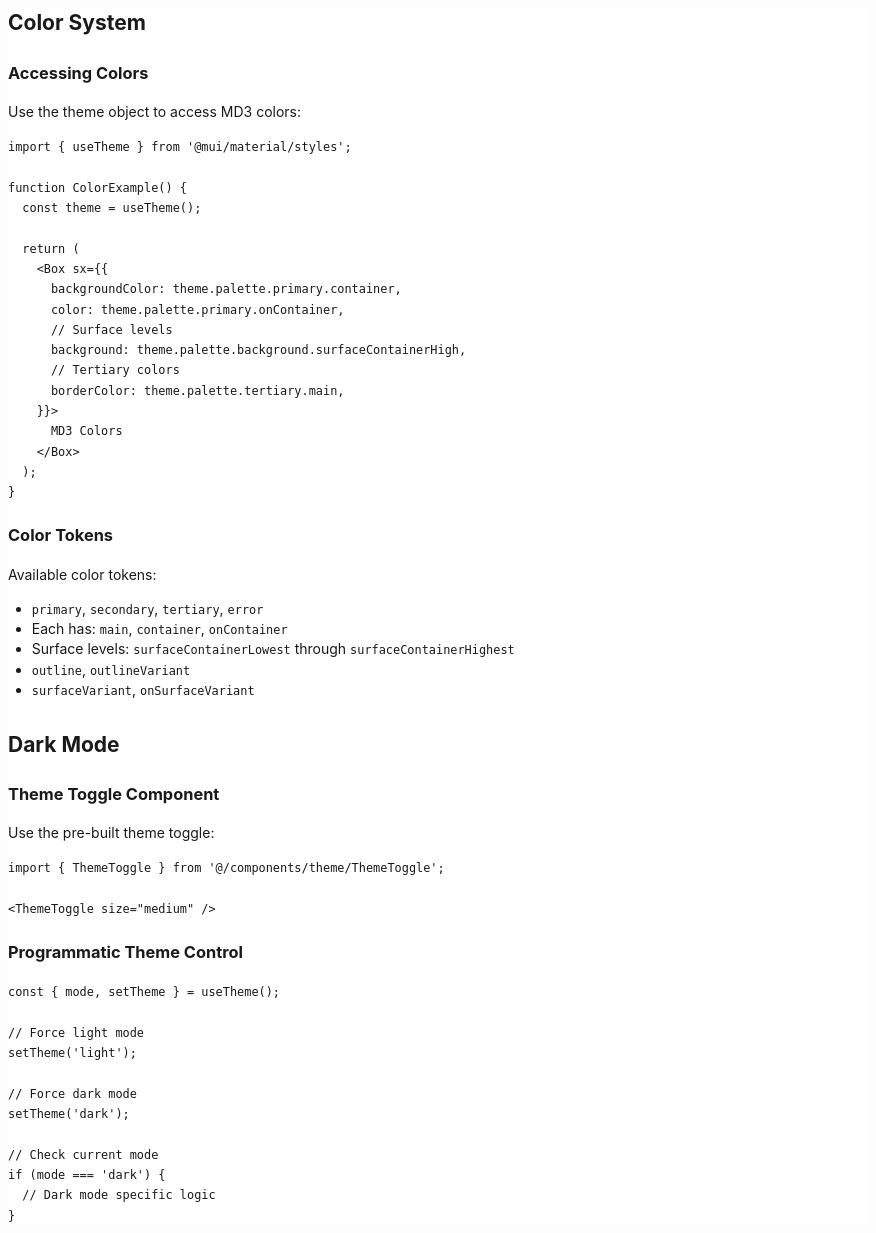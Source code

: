 ## Color System

### Accessing Colors

Use the theme object to access MD3 colors:

```tsx
import { useTheme } from '@mui/material/styles';

function ColorExample() {
  const theme = useTheme();
  
  return (
    <Box sx={{
      backgroundColor: theme.palette.primary.container,
      color: theme.palette.primary.onContainer,
      // Surface levels
      background: theme.palette.background.surfaceContainerHigh,
      // Tertiary colors
      borderColor: theme.palette.tertiary.main,
    }}>
      MD3 Colors
    </Box>
  );
}
```

### Color Tokens

Available color tokens:
- `primary`, `secondary`, `tertiary`, `error`
- Each has: `main`, `container`, `onContainer`
- Surface levels: `surfaceContainerLowest` through `surfaceContainerHighest`
- `outline`, `outlineVariant`
- `surfaceVariant`, `onSurfaceVariant`

## Dark Mode

### Theme Toggle Component

Use the pre-built theme toggle:

```tsx
import { ThemeToggle } from '@/components/theme/ThemeToggle';

<ThemeToggle size="medium" />
```

### Programmatic Theme Control

```tsx
const { mode, setTheme } = useTheme();

// Force light mode
setTheme('light');

// Force dark mode
setTheme('dark');

// Check current mode
if (mode === 'dark') {
  // Dark mode specific logic
}
```
